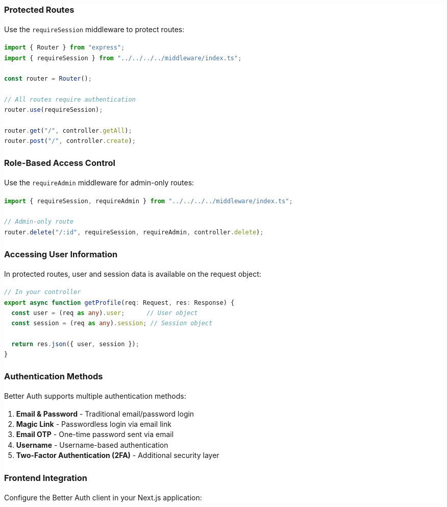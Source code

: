 ### Protected Routes

Use the `requireSession` middleware to protect routes:

```typescript
import { Router } from "express";
import { requireSession } from "../../../../middleware/index.ts";

const router = Router();

// All routes require authentication
router.use(requireSession);

router.get("/", controller.getAll);
router.post("/", controller.create);
```

### Role-Based Access Control

Use the `requireAdmin` middleware for admin-only routes:

```typescript
import { requireSession, requireAdmin } from "../../../../middleware/index.ts";

// Admin-only route
router.delete("/:id", requireSession, requireAdmin, controller.delete);
```

### Accessing User Information

In protected routes, user and session data is available on the request object:

```typescript
// In your controller
export async function getProfile(req: Request, res: Response) {
  const user = (req as any).user;      // User object
  const session = (req as any).session; // Session object
  
  return res.json({ user, session });
}
```

### Authentication Methods

Better Auth supports multiple authentication methods:

1. **Email & Password** - Traditional email/password login
2. **Magic Link** - Passwordless login via email link
3. **Email OTP** - One-time password sent via email
4. **Username** - Username-based authentication
5. **Two-Factor Authentication (2FA)** - Additional security layer

### Frontend Integration

Configure the Better Auth client in your Next.js application:

